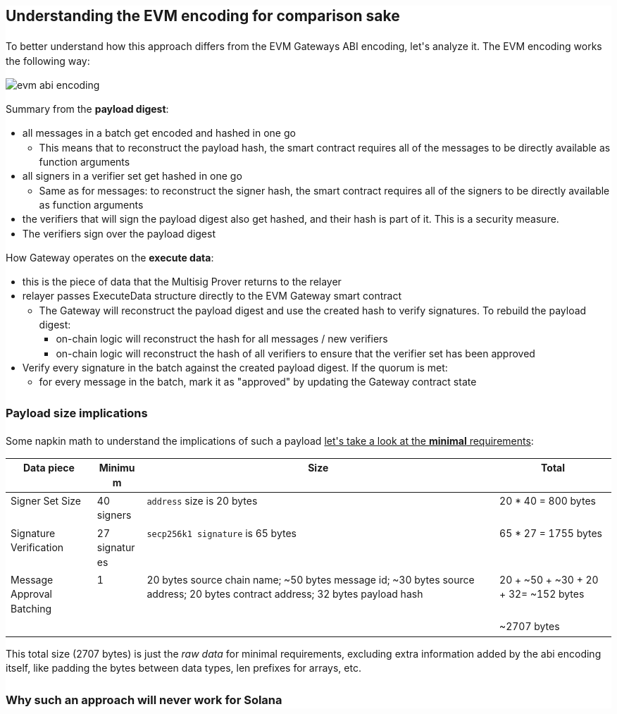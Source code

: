 ## Understanding the EVM encoding for comparison sake

To better understand how this approach differs from the EVM Gateways ABI encoding, let's analyze it. The EVM encoding works the following way:

![evm abi encoding](https://github.com/user-attachments/assets/3e3c32a8-13fe-482a-9d9c-a9f4853a63cc)

Summary from the **payload digest**:
- all messages in a batch get encoded and hashed in one go
  - This means that to reconstruct the payload hash, the smart contract requires all of the messages to be directly available as function arguments
- all signers in a verifier set get hashed in one go
  - Same as for messages: to reconstruct the signer hash, the smart contract requires all of the signers to be directly available as function arguments
- the verifiers that will sign the payload digest also get hashed, and their hash is part of it. This is a security measure.
- The verifiers sign over the payload digest

How Gateway operates on the **execute data**:
- this is the piece of data that the Multisig Prover returns to the relayer
- relayer passes ExecuteData structure directly to the EVM Gateway smart contract
  - The Gateway will reconstruct the payload digest and use the created hash to verify signatures. To rebuild the payload digest:
    - on-chain logic will reconstruct the hash for all messages / new verifiers
    - on-chain logic will reconstruct the hash of all verifiers to ensure that the verifier set has been approved
- Verify every signature in the batch against the created payload digest. If the quorum is met:
  - for every message in the batch, mark it as "approved" by updating the Gateway contract state

### Payload size implications

Some napkin math to understand the implications of such a payload [let's take a look at the **minimal** requirements](https://github.com/axelarnetwork/axelar-gmp-sdk-solidity/blob/432449d7b330ec6edf5a8e0746644a253486ca87/contracts/gateway/INTEGRATION.md?plain=1#L261):

| Data piece | Minimum | Size | Total |
|-|-|-|-|
| Signer Set Size | 40 signers |  `address` size is 20 bytes | 20 * 40 = 800 bytes |
| Signature Verification | 27 signatures | `secp256k1 signature` is 65 bytes | 65 * 27 = 1755 bytes |
| Message Approval Batching | 1 | 20 bytes source chain name; ~50 bytes message id; ~30 bytes source address; 20 bytes contract address; 32 bytes payload hash | 20 + ~50 + ~30 + 20 + 32= ~152 bytes |
|  |  |  | ~2707 bytes |

This total size (2707 bytes) is just the _raw data_ for minimal requirements, excluding extra information added by the abi encoding itself, like padding the bytes between data types, len prefixes for arrays, etc.

### Why such an approach will never work for Solana
